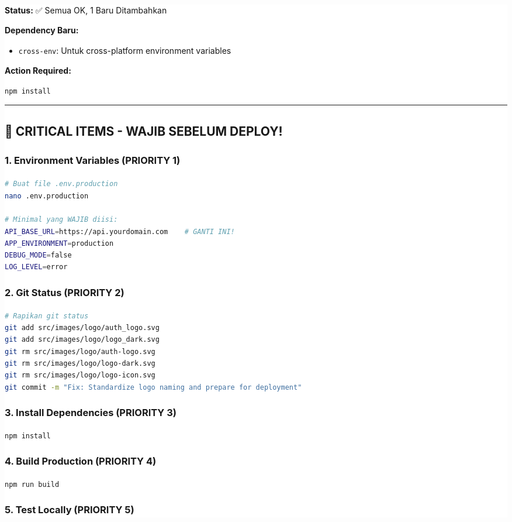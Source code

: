 **Status:** ✅ Semua OK, 1 Baru Ditambahkan

**Dependency Baru:**

- `cross-env`: Untuk cross-platform environment variables

**Action Required:**

```bash
npm install
```

---

## 🚨 CRITICAL ITEMS - WAJIB SEBELUM DEPLOY!

### 1. Environment Variables (PRIORITY 1)

```bash
# Buat file .env.production
nano .env.production

# Minimal yang WAJIB diisi:
API_BASE_URL=https://api.yourdomain.com    # GANTI INI!
APP_ENVIRONMENT=production
DEBUG_MODE=false
LOG_LEVEL=error
```

### 2. Git Status (PRIORITY 2)

```bash
# Rapikan git status
git add src/images/logo/auth_logo.svg
git add src/images/logo/logo_dark.svg
git rm src/images/logo/auth-logo.svg
git rm src/images/logo/logo-dark.svg
git rm src/images/logo/logo-icon.svg
git commit -m "Fix: Standardize logo naming and prepare for deployment"
```

### 3. Install Dependencies (PRIORITY 3)

```bash
npm install
```

### 4. Build Production (PRIORITY 4)

```bash
npm run build
```

### 5. Test Locally (PRIORITY 5)
